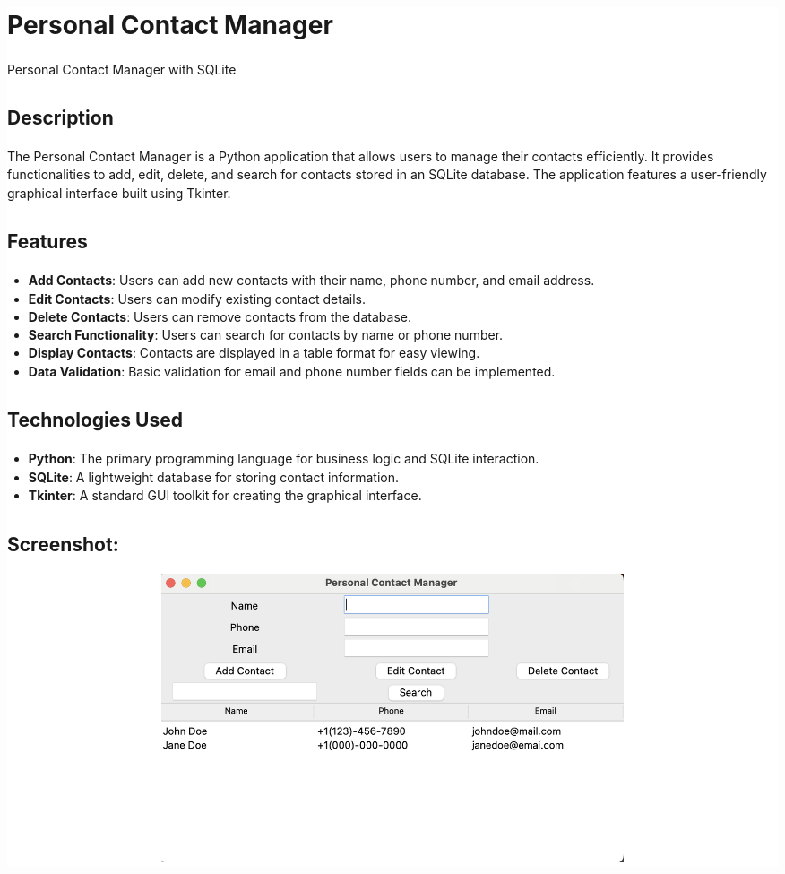 # Personal Contact Manager

Personal Contact Manager with SQLite

## Description
The Personal Contact Manager is a Python application that allows users to manage their contacts efficiently. It provides functionalities to add, edit, delete, and search for contacts stored in an SQLite database. The application features a user-friendly graphical interface built using Tkinter.

## Features
- **Add Contacts**: Users can add new contacts with their name, phone number, and email address.
- **Edit Contacts**: Users can modify existing contact details.
- **Delete Contacts**: Users can remove contacts from the database.
- **Search Functionality**: Users can search for contacts by name or phone number.
- **Display Contacts**: Contacts are displayed in a table format for easy viewing.
- **Data Validation**: Basic validation for email and phone number fields can be implemented.

## Technologies Used
- **Python**: The primary programming language for business logic and SQLite interaction.
- **SQLite**: A lightweight database for storing contact information.
- **Tkinter**: A standard GUI toolkit for creating the graphical interface.

## Screenshot:

<div align="center">
   <img src="./screenshots/Screenshot.png" alt="Screenshot" width="60%">
</div>
